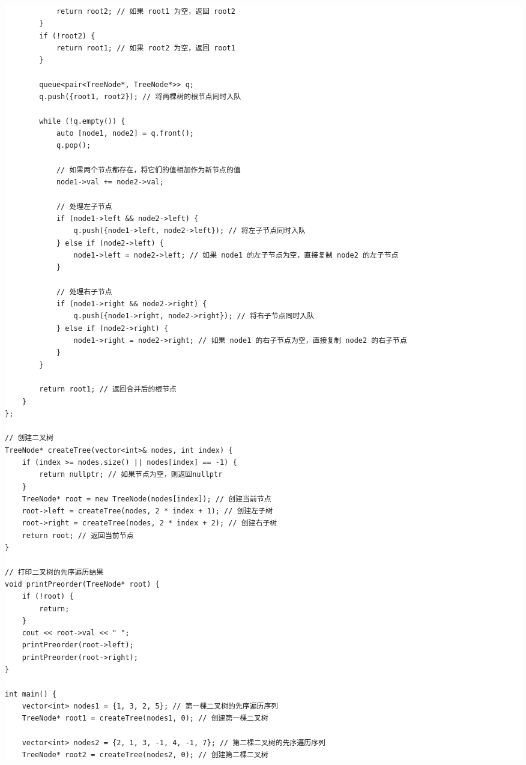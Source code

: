 ```
            return root2; // 如果 root1 为空，返回 root2
        }
        if (!root2) {
            return root1; // 如果 root2 为空，返回 root1
        }

        queue<pair<TreeNode*, TreeNode*>> q;
        q.push({root1, root2}); // 将两棵树的根节点同时入队

        while (!q.empty()) {
            auto [node1, node2] = q.front();
            q.pop();

            // 如果两个节点都存在，将它们的值相加作为新节点的值
            node1->val += node2->val;

            // 处理左子节点
            if (node1->left && node2->left) {
                q.push({node1->left, node2->left}); // 将左子节点同时入队
            } else if (node2->left) {
                node1->left = node2->left; // 如果 node1 的左子节点为空，直接复制 node2 的左子节点
            }

            // 处理右子节点
            if (node1->right && node2->right) {
                q.push({node1->right, node2->right}); // 将右子节点同时入队
            } else if (node2->right) {
                node1->right = node2->right; // 如果 node1 的右子节点为空，直接复制 node2 的右子节点
            }
        }

        return root1; // 返回合并后的根节点
    }
};

// 创建二叉树
TreeNode* createTree(vector<int>& nodes, int index) {
    if (index >= nodes.size() || nodes[index] == -1) {
        return nullptr; // 如果节点为空，则返回nullptr
    }
    TreeNode* root = new TreeNode(nodes[index]); // 创建当前节点
    root->left = createTree(nodes, 2 * index + 1); // 创建左子树
    root->right = createTree(nodes, 2 * index + 2); // 创建右子树
    return root; // 返回当前节点
}

// 打印二叉树的先序遍历结果
void printPreorder(TreeNode* root) {
    if (!root) {
        return;
    }
    cout << root->val << " ";
    printPreorder(root->left);
    printPreorder(root->right);
}

int main() {
    vector<int> nodes1 = {1, 3, 2, 5}; // 第一棵二叉树的先序遍历序列
    TreeNode* root1 = createTree(nodes1, 0); // 创建第一棵二叉树

    vector<int> nodes2 = {2, 1, 3, -1, 4, -1, 7}; // 第二棵二叉树的先序遍历序列
    TreeNode* root2 = createTree(nodes2, 0); // 创建第二棵二叉树

```